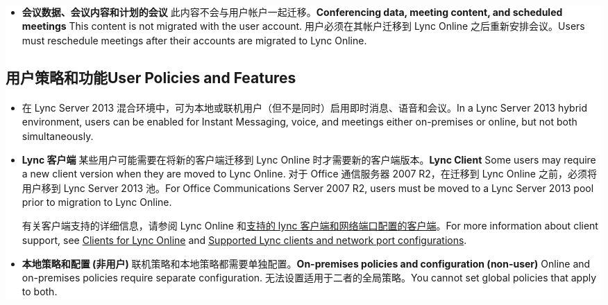   - <span data-ttu-id="daf21-231">**会议数据、会议内容和计划的会议**   此内容不会与用户帐户一起迁移。</span><span class="sxs-lookup"><span data-stu-id="daf21-231">**Conferencing data, meeting content, and scheduled meetings**   This content is not migrated with the user account.</span></span> <span data-ttu-id="daf21-232">用户必须在其帐户迁移到 Lync Online 之后重新安排会议。</span><span class="sxs-lookup"><span data-stu-id="daf21-232">Users must reschedule meetings after their accounts are migrated to Lync Online.</span></span>

</div>

<div>

## <a name="user-policies-and-features"></a><span data-ttu-id="daf21-233">用户策略和功能</span><span class="sxs-lookup"><span data-stu-id="daf21-233">User Policies and Features</span></span>

  - <span data-ttu-id="daf21-234">在 Lync Server 2013 混合环境中，可为本地或联机用户（但不是同时）启用即时消息、语音和会议。</span><span class="sxs-lookup"><span data-stu-id="daf21-234">In a Lync Server 2013 hybrid environment, users can be enabled for Instant Messaging, voice, and meetings either on-premises or online, but not both simultaneously.</span></span>

  - <span data-ttu-id="daf21-235">**Lync 客户端**    某些用户可能需要在将新的客户端迁移到 Lync Online 时才需要新的客户端版本。</span><span class="sxs-lookup"><span data-stu-id="daf21-235">**Lync Client**    Some users may require a new client version when they are moved to Lync Online.</span></span> <span data-ttu-id="daf21-236">对于 Office 通信服务器 2007 R2，在迁移到 Lync Online 之前，必须将用户移到 Lync Server 2013 池。</span><span class="sxs-lookup"><span data-stu-id="daf21-236">For Office Communications Server 2007 R2, users must be moved to a Lync Server 2013 pool prior to migration to Lync Online.</span></span>
    
    <span data-ttu-id="daf21-237">有关客户端支持的详细信息，请参阅 Lync Online 和[支持的 lync 客户端和网络端口配置](https://go.microsoft.com/fwlink/p/?linkid=281901)[的客户端](https://go.microsoft.com/fwlink/p/?linkid=281902)。</span><span class="sxs-lookup"><span data-stu-id="daf21-237">For more information about client support, see [Clients for Lync Online](https://go.microsoft.com/fwlink/p/?linkid=281902) and [Supported Lync clients and network port configurations](https://go.microsoft.com/fwlink/p/?linkid=281901).</span></span>

  - <span data-ttu-id="daf21-238">**本地策略和配置 (非用户)**   联机策略和本地策略都需要单独配置。</span><span class="sxs-lookup"><span data-stu-id="daf21-238">**On-premises policies and configuration (non-user)**   Online and on-premises policies require separate configuration.</span></span> <span data-ttu-id="daf21-239">无法设置适用于二者的全局策略。</span><span class="sxs-lookup"><span data-stu-id="daf21-239">You cannot set global policies that apply to both.</span></span>

<span data-ttu-id="daf21-240"></div>

</div>

<span> </span>

</div>

</div>

</span><span class="sxs-lookup"><span data-stu-id="daf21-240"></div>

</div>

<span> </span>

</div>

</div>

</span></span></div>
